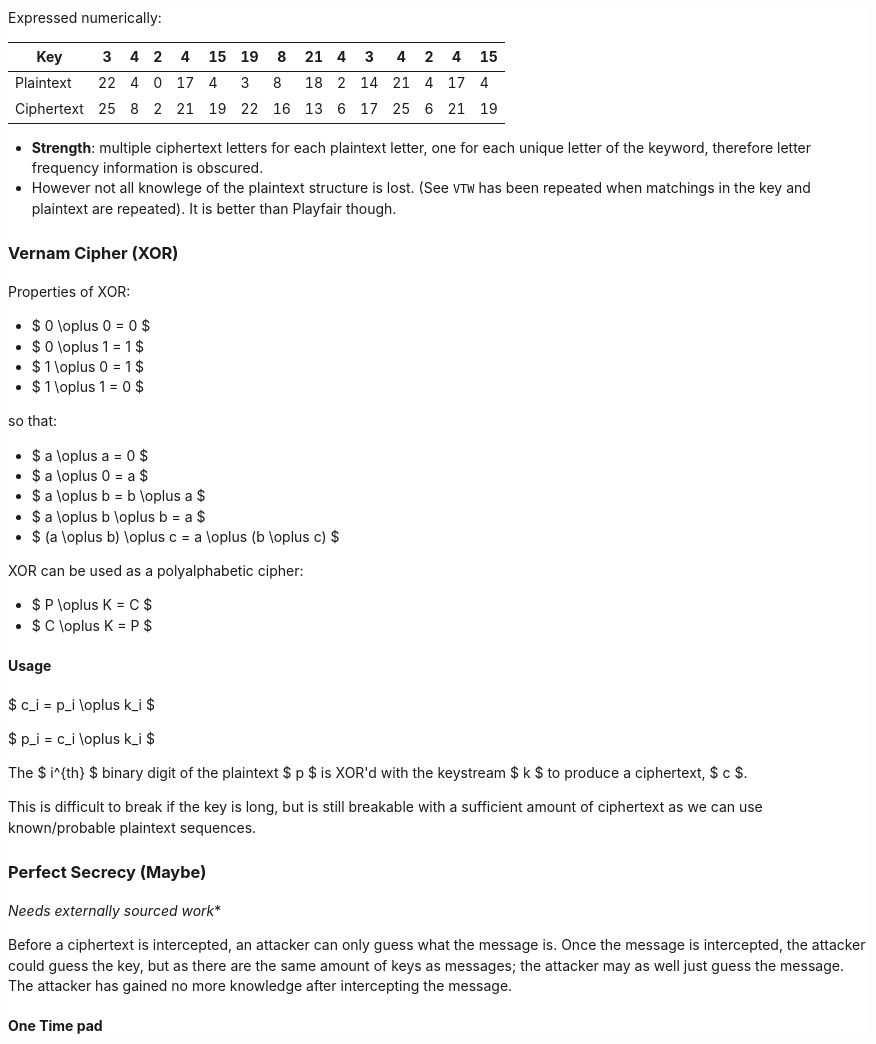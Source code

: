 Expressed numerically:

| Key        | 3   | 4   | 2   | 4   | 15  | 19  | 8   | 21  | 4   | 3   | 4   | 2   | 4   | 15  |
| ---------- | --- | --- | --- | --- | --- | --- | --- | --- | --- | --- | --- | --- | --- | --- |
| Plaintext  | 22  | 4   | 0   | 17  | 4   | 3   | 8   | 18  | 2   | 14  | 21  | 4   | 17  | 4   |
| Ciphertext | 25  | 8   | 2   | 21  | 19  | 22  | 16  | 13  | 6   | 17  | 25  | 6   | 21  | 19  |

- **Strength**: multiple ciphertext letters for each plaintext letter, one for each unique letter of the keyword, therefore letter frequency information is obscured.
- However not all knowlege of the plaintext structure is lost. (See `VTW` has been repeated when matchings in the key and plaintext are repeated). It is better than Playfair though.


### Vernam Cipher (XOR)

Properties of XOR:

 - $ 0 \oplus 0 = 0 $
 - $ 0 \oplus 1 = 1 $
 - $ 1 \oplus 0 = 1 $
 - $ 1 \oplus 1 = 0 $

 so that:

 - $ a \oplus a = 0 $
 - $ a \oplus 0 = a $
 - $ a \oplus b = b \oplus a $
 - $ a \oplus b \oplus b = a $
 - $ (a \oplus b) \oplus c = a \oplus (b \oplus c) $

 XOR can be used as a polyalphabetic cipher:
 - $ P \oplus K = C $
 - $ C \oplus K = P $

#### Usage

$ c_i = p_i \oplus k_i $

$ p_i = c_i \oplus k_i $

The $ i^{th} $ binary digit of the plaintext $ p $ is XOR'd with the keystream $ k $ to produce a ciphertext, $ c $.

This is difficult to break if the key is long, but is still breakable with a sufficient amount of ciphertext as we can use known/probable plaintext sequences.


### Perfect Secrecy (Maybe)
*Needs externally sourced work**

Before a ciphertext is intercepted, an attacker can only guess what the message is. Once the message is intercepted, the attacker could guess the key, but as there are the same amount of keys as messages; the attacker may as well just guess the message. The attacker has gained no more knowledge after intercepting the message.

#### One Time pad
